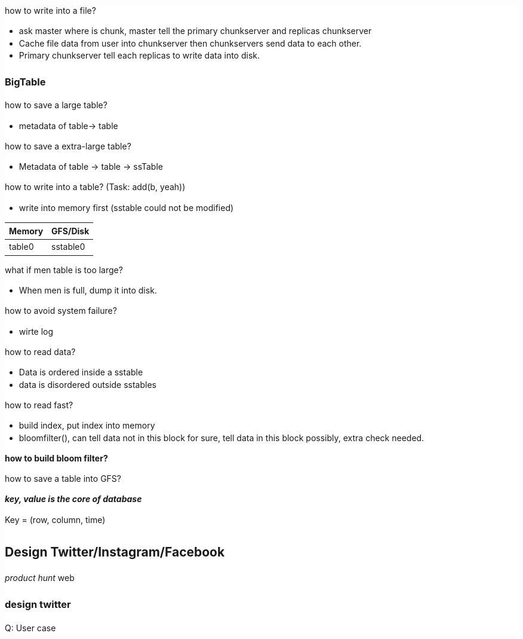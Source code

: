 how to write into a file?

* ask master where is chunk, master tell the primary chunkserver and replicas chunkserver
* Cache file data from user into chunkserver then chunkservers send data to each other.
* Primary chunkserver tell each replicas to write data into disk.



### BigTable

how to save a large table?

* metadata of table-> table

how to save a extra-large table?

* Metadata of table -> table -> ssTable

how to write into a table? (Task: add(b, yeah))

* write into memory first (sstable could not be modified)

| Memory | GFS/Disk |
| ------ | -------- |
| table0 | sstable0 |

what if men table is too large?

* When men is full, dump it into disk.

how to avoid system failure?

* wirte log

how to read data?

* Data is ordered inside a sstable
* data is disordered outside sstables

how to read fast?

* build index, put index into memory
* bloomfilter(), can tell data not in this block for sure, tell data in this block possibly, extra check needed.

**how to build bloom filter?**

how to save a table into GFS?

***key, value is the core of database***

Key = (row, column, time)

## Design Twitter/Instagram/Facebook

*product hunt* web

### design twitter

Q: User case
